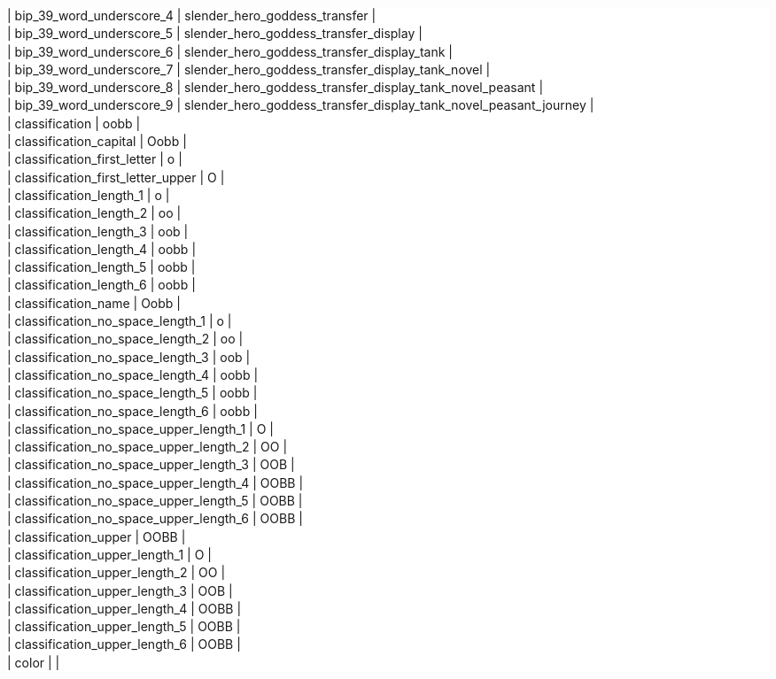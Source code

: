 | bip_39_word_underscore_4 | slender_hero_goddess_transfer |  
| bip_39_word_underscore_5 | slender_hero_goddess_transfer_display |  
| bip_39_word_underscore_6 | slender_hero_goddess_transfer_display_tank |  
| bip_39_word_underscore_7 | slender_hero_goddess_transfer_display_tank_novel |  
| bip_39_word_underscore_8 | slender_hero_goddess_transfer_display_tank_novel_peasant |  
| bip_39_word_underscore_9 | slender_hero_goddess_transfer_display_tank_novel_peasant_journey |  
| classification | oobb |  
| classification_capital | Oobb |  
| classification_first_letter | o |  
| classification_first_letter_upper | O |  
| classification_length_1 | o |  
| classification_length_2 | oo |  
| classification_length_3 | oob |  
| classification_length_4 | oobb |  
| classification_length_5 | oobb |  
| classification_length_6 | oobb |  
| classification_name | Oobb |  
| classification_no_space_length_1 | o |  
| classification_no_space_length_2 | oo |  
| classification_no_space_length_3 | oob |  
| classification_no_space_length_4 | oobb |  
| classification_no_space_length_5 | oobb |  
| classification_no_space_length_6 | oobb |  
| classification_no_space_upper_length_1 | O |  
| classification_no_space_upper_length_2 | OO |  
| classification_no_space_upper_length_3 | OOB |  
| classification_no_space_upper_length_4 | OOBB |  
| classification_no_space_upper_length_5 | OOBB |  
| classification_no_space_upper_length_6 | OOBB |  
| classification_upper | OOBB |  
| classification_upper_length_1 | O |  
| classification_upper_length_2 | OO |  
| classification_upper_length_3 | OOB |  
| classification_upper_length_4 | OOBB |  
| classification_upper_length_5 | OOBB |  
| classification_upper_length_6 | OOBB |  
| color |  |  